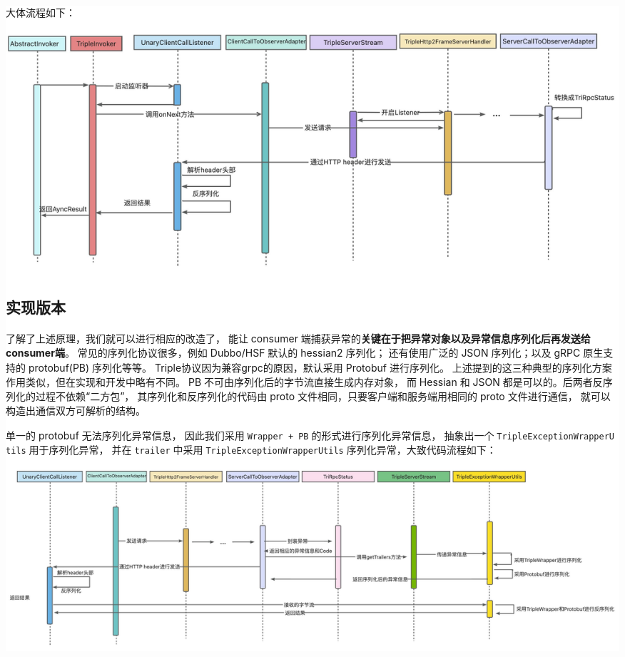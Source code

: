 ```java
```

大体流程如下：

![3.jpeg](/imgs/blog/2022/12/19/triple/3.jpeg)

## 实现版本

了解了上述原理，我们就可以进行相应的改造了，
能让 consumer 端捕获异常的**关键在于把异常对象以及异常信息序列化后再发送给consumer端**。
常见的序列化协议很多，例如 Dubbo/HSF 默认的 hessian2 序列化；
还有使用广泛的 JSON 序列化；以及 gRPC 原生支持的 protobuf(PB) 序列化等等。
Triple协议因为兼容grpc的原因，默认采用 Protobuf 进行序列化。
上述提到的这三种典型的序列化方案作用类似，但在实现和开发中略有不同。
PB 不可由序列化后的字节流直接生成内存对象，
而 Hessian 和 JSON 都是可以的。后两者反序列化的过程不依赖“二方包”，
其序列化和反序列化的代码由 proto 文件相同，只要客户端和服务端用相同的 proto 文件进行通信，
就可以构造出通信双方可解析的结构。

单一的 protobuf 无法序列化异常信息，
因此我们采用 `Wrapper + PB` 的形式进行序列化异常信息，
抽象出一个 `TripleExceptionWrapperUtils` 用于序列化异常，
并在 `trailer` 中采用 `TripleExceptionWrapperUtils` 序列化异常，大致代码流程如下：

![4.jpeg](/imgs/blog/2022/12/19/triple/4.jpeg)
